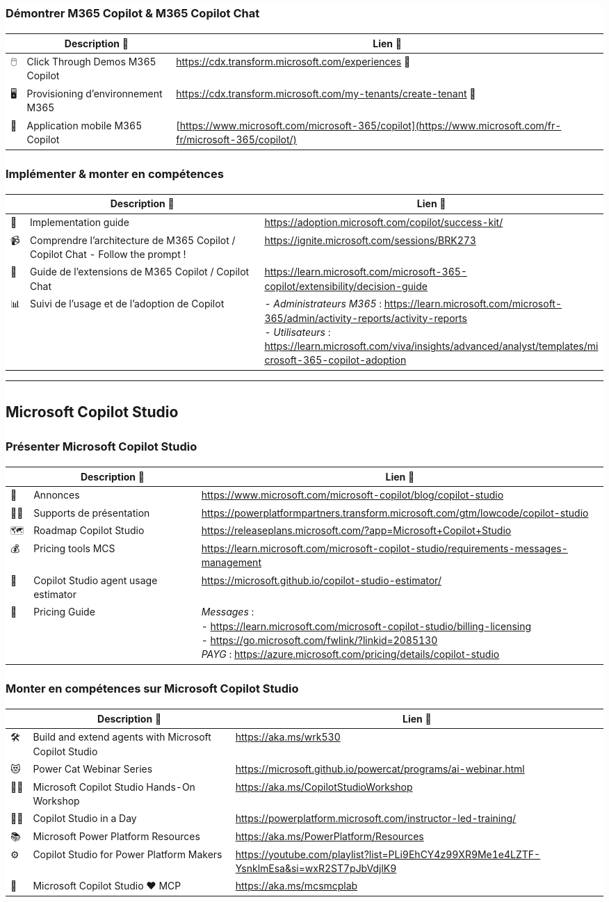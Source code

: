 ### Démontrer M365 Copilot & M365 Copilot Chat

|      | Description 📄                     | Lien 🔗                                                       |
| ---- | --------------------------------- | ------------------------------------------------------------ |
| 🖱️    | Click Through Demos M365 Copilot  | https://cdx.transform.microsoft.com/experiences 🔑            |
| 🖥️    | Provisioning d’environnement M365 | https://cdx.transform.microsoft.com/my-tenants/create-tenant 🔑 |
| 📱    | Application mobile M365 Copilot   | [https://www.microsoft.com/microsoft-365/copilot](https://www.microsoft.com/fr-fr/microsoft-365/copilot/) |

### Implémenter & monter en compétences 

|      | Description 📄                                                | Lien 🔗                                                       |
| ---- | ------------------------------------------------------------ | ------------------------------------------------------------ |
| 🦮    | Implementation guide                                         | https://adoption.microsoft.com/copilot/success-kit/          |
| 📹    | Comprendre l’architecture de M365  Copilot / Copilot Chat - Follow the  prompt ! | https://ignite.microsoft.com/sessions/BRK273                 |
| 🦮    | Guide de l’extensions de M365 Copilot /  Copilot Chat        | https://learn.microsoft.com/microsoft-365-copilot/extensibility/decision-guide |
| 📊    | Suivi de l’usage et de l’adoption de  Copilot                | - *Administrateurs M365* :  https://learn.microsoft.com/microsoft-365/admin/activity-reports/activity-reports <br> - *Utilisateurs* : https://learn.microsoft.com/viva/insights/advanced/analyst/templates/microsoft-365-copilot-adoption |
---

## Microsoft Copilot Studio

### Présenter Microsoft Copilot Studio 

|      | Description 📄                        | Lien 🔗                                                       |
| ---- | ------------------------------------ | ------------------------------------------------------------ |
| 📢    | Annonces                             | https://www.microsoft.com/microsoft-copilot/blog/copilot-studio |
| 👩‍🏫   | Supports de présentation             | https://powerplatformpartners.transform.microsoft.com/gtm/lowcode/copilot-studio |
| 🗺️    | Roadmap Copilot Studio               | https://releaseplans.microsoft.com/?app=Microsoft+Copilot+Studio |
| 💰    | Pricing tools MCS                    | https://learn.microsoft.com/microsoft-copilot-studio/requirements-messages-management |
| 🧮    | Copilot Studio agent usage estimator | https://microsoft.github.io/copilot-studio-estimator/        |
| 📖    | Pricing Guide                        | *Messages* : <br> - https://learn.microsoft.com/microsoft-copilot-studio/billing-licensing <br> - https://go.microsoft.com/fwlink/?linkid=2085130 <br> *PAYG* : https://azure.microsoft.com/pricing/details/copilot-studio |

### Monter en compétences sur Microsoft Copilot Studio

|      | Description 📄                                          | Lien 🔗                                                      |
| ---- | ------------------------------------------------------- | ------------------------------------------------------------- |
| 🛠️   | Build and extend agents with  Microsoft Copilot Studio | https://aka.ms/wrk530                                          |
| 😻   | Power Cat Webinar Series                                | https://microsoft.github.io/powercat/programs/ai-webinar.html |
| 🧑‍💻   | Microsoft Copilot Studio  Hands-On Workshop             | https://aka.ms/CopilotStudioWorkshop                          |
| 🧑‍💻   | Copilot Studio in a Day                                 | https://powerplatform.microsoft.com/instructor-led-training/  |
| 📚   | Microsoft Power Platform Resources                     | https://aka.ms/PowerPlatform/Resources                         |
| ⚙️ | Copilot Studio for Power Platform Makers | https://youtube.com/playlist?list=PLi9EhCY4z99XR9Me1e4LZTF-YsnklmEsa&si=wxR2ST7pJbVdjlK9 |
| 🧪 | Microsoft Copilot Studio ❤️ MCP | https://aka.ms/mcsmcplab |
